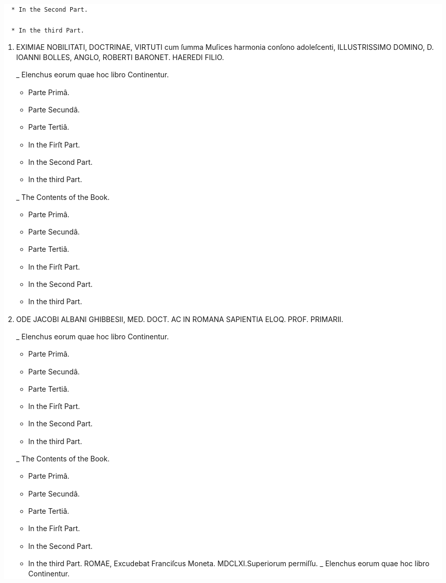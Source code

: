       * In the Second Part.

      * In the third Part.

1. EXIMIAE NOBILITATI, DOCTRINAE, VIRTUTI cum ſumma Muſices harmonia conſono adoleſcenti, ILLUSTRISSIMO DOMINO, D. IOANNI BOLLES, ANGLO, ROBERTI BARONET. HAEREDI FILIO.

    _ Elenchus eorum quae hoc libro Continentur.

      * Parte Primâ.

      * Parte Secundâ.

      * Parte Tertiâ.

      * In the Firſt Part.

      * In the Second Part.

      * In the third Part.

    _ The Contents of the Book.

      * Parte Primâ.

      * Parte Secundâ.

      * Parte Tertiâ.

      * In the Firſt Part.

      * In the Second Part.

      * In the third Part.

1. ODE JACOBI ALBANI GHIBBESII, MED. DOCT. AC IN ROMANA SAPIENTIA ELOQ. PROF. PRIMARII.

    _ Elenchus eorum quae hoc libro Continentur.

      * Parte Primâ.

      * Parte Secundâ.

      * Parte Tertiâ.

      * In the Firſt Part.

      * In the Second Part.

      * In the third Part.

    _ The Contents of the Book.

      * Parte Primâ.

      * Parte Secundâ.

      * Parte Tertiâ.

      * In the Firſt Part.

      * In the Second Part.

      * In the third Part.
ROMAE, Excudebat Franciſcus Moneta. MDCLXI.Superiorum permiſſu.
    _ Elenchus eorum quae hoc libro Continentur.
